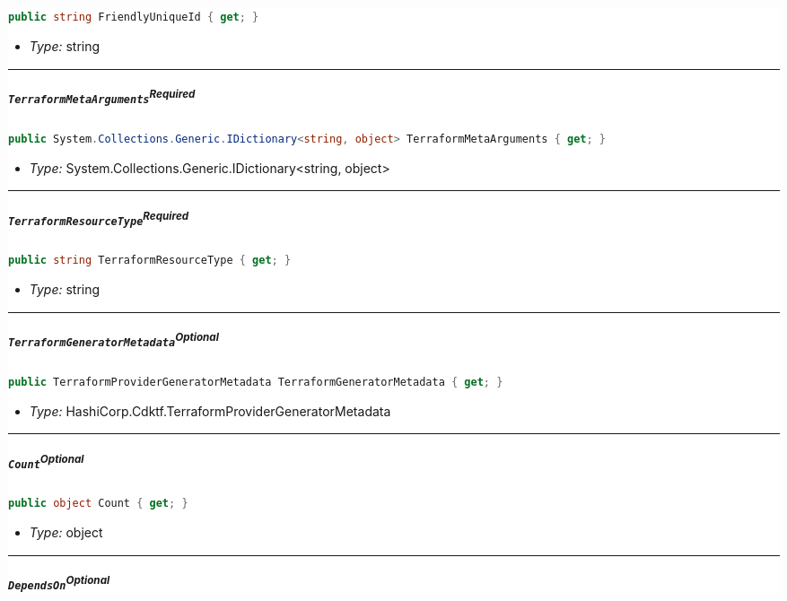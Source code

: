 ```csharp
public string FriendlyUniqueId { get; }
```

- *Type:* string

---

##### `TerraformMetaArguments`<sup>Required</sup> <a name="TerraformMetaArguments" id="@cdktf/provider-tfe.dataTfeTeamAccess.DataTfeTeamAccess.property.terraformMetaArguments"></a>

```csharp
public System.Collections.Generic.IDictionary<string, object> TerraformMetaArguments { get; }
```

- *Type:* System.Collections.Generic.IDictionary<string, object>

---

##### `TerraformResourceType`<sup>Required</sup> <a name="TerraformResourceType" id="@cdktf/provider-tfe.dataTfeTeamAccess.DataTfeTeamAccess.property.terraformResourceType"></a>

```csharp
public string TerraformResourceType { get; }
```

- *Type:* string

---

##### `TerraformGeneratorMetadata`<sup>Optional</sup> <a name="TerraformGeneratorMetadata" id="@cdktf/provider-tfe.dataTfeTeamAccess.DataTfeTeamAccess.property.terraformGeneratorMetadata"></a>

```csharp
public TerraformProviderGeneratorMetadata TerraformGeneratorMetadata { get; }
```

- *Type:* HashiCorp.Cdktf.TerraformProviderGeneratorMetadata

---

##### `Count`<sup>Optional</sup> <a name="Count" id="@cdktf/provider-tfe.dataTfeTeamAccess.DataTfeTeamAccess.property.count"></a>

```csharp
public object Count { get; }
```

- *Type:* object

---

##### `DependsOn`<sup>Optional</sup> <a name="DependsOn" id="@cdktf/provider-tfe.dataTfeTeamAccess.DataTfeTeamAccess.property.dependsOn"></a>
